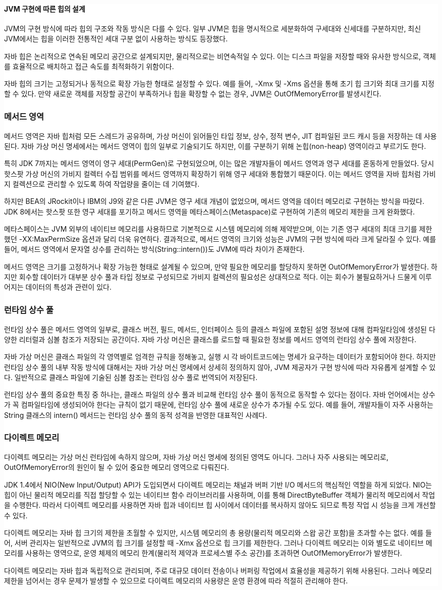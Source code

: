 #### JVM 구현에 따른 힙의 설계

JVM의 구현 방식에 따라 힙의 구조와 작동 방식은 다를 수 있다. 일부 JVM은 힙을 명시적으로 세분화하여 구세대와 신세대를 구분하지만, 최신 JVM에서는 힙을 이러한 전통적인 세대 구분 없이 사용하는 방식도 등장했다.

자바 힙은 논리적으로 연속된 메모리 공간으로 설계되지만, 물리적으로는 비연속적일 수 있다. 이는 디스크 파일을 저장할 때와 유사한 방식으로, 객체를 효율적으로 배치하고 접근 속도를 최적화하기 위함이다.

자바 힙의 크기는 고정되거나 동적으로 확장 가능한 형태로 설정할 수 있다. 예를 들어, -Xmx 및 -Xms 옵션을 통해 초기 힙 크기와 최대 크기를 지정할 수 있다. 만약 새로운 객체를 저장할 공간이 부족하거나 힙을 확장할 수 없는 경우, JVM은 OutOfMemoryError를 발생시킨다.

### 메서드 영역

메서드 영역은 자바 힙처럼 모든 스레드가 공유하며, 가상 머신이 읽어들인 타입 정보, 상수, 정적 변수, JIT 컴파일된 코드 캐시 등을 저장하는 데 사용된다. 자바 가상 머신 명세에서는 메서드 영역이 힙의 일부로 기술되기도 하지만, 이를 구분하기 위해 논힙(non-heap) 영역이라고 부르기도 한다.

특히 JDK 7까지는 메서드 영역이 영구 세대(PermGen)로 구현되었으며, 이는 많은 개발자들이 메서드 영역과 영구 세대를 혼동하게 만들었다. 당시 핫스팟 가상 머신의 가비지 컬렉터 수집 범위를 메서드 영역까지 확장하기 위해 영구 세대와 통합했기 때문이다. 이는 메서드 영역을 자바 힙처럼 가비지 컬렉션으로 관리할 수 있도록 하여 작업량을 줄이는 데 기여했다.

하지만 BEA의 JRockit이나 IBM의 J9와 같은 다른 JVM은 영구 세대 개념이 없었으며, 메서드 영역을 데이터 메모리로 구현하는 방식을 따랐다. JDK 8에서는 핫스팟 또한 영구 세대를 포기하고 메서드 영역을 메타스페이스(Metaspace)로 구현하여 기존의 메모리 제한을 크게 완화했다.

메타스페이스는 JVM 외부의 네이티브 메모리를 사용하므로 기본적으로 시스템 메모리에 의해 제약받으며, 이는 기존 영구 세대의 최대 크기를 제한했던 -XX:MaxPermSize 옵션과 달리 더욱 유연하다. 결과적으로, 메서드 영역의 크기와 성능은 JVM의 구현 방식에 따라 크게 달라질 수 있다. 예를 들어, 메서드 영역에서 문자열 상수를 관리하는 방식(String::intern())도 JVM에 따라 차이가 존재한다.

메서드 영역은 크기를 고정하거나 확장 가능한 형태로 설계될 수 있으며, 만약 필요한 메모리를 할당하지 못하면 OutOfMemoryError가 발생한다. 하지만 회수할 데이터가 대부분 상수 풀과 타입 정보로 구성되므로 가비지 컬렉션의 필요성은 상대적으로 적다. 이는 회수가 불필요하거나 드물게 이루어지는 데이터의 특성과 관련이 있다.

### 런타임 상수 풀

런타임 상수 풀은 메서드 영역의 일부로, 클래스 버전, 필드, 메서드, 인터페이스 등의 클래스 파일에 포함된 설명 정보에 대해 컴파일타임에 생성된 다양한 리터럴과 심볼 참조가 저장되는 공간이다. 자바 가상 머신은 클래스를 로드할 때 필요한 정보를 메서드 영역의 런타임 상수 풀에 저장한다.

자바 가상 머신은 클래스 파일의 각 영역별로 엄격한 규칙을 정해놓고, 실행 시 각 바이트코드에는 명세가 요구하는 데이터가 포함되어야 한다. 하지만 런타임 상수 풀의 내부 작동 방식에 대해서는 자바 가상 머신 명세에서 상세히 정의하지 않아, JVM 제공자가 구현 방식에 따라 자유롭게 설계할 수 있다. 일반적으로 클래스 파일에 기술된 심볼 참조는 런타임 상수 풀로 번역되어 저장된다.

런타임 상수 풀의 중요한 특징 중 하나는, 클래스 파일의 상수 풀과 비교해 런타임 상수 풀이 동적으로 동작할 수 있다는 점이다. 자바 언어에서는 상수가 꼭 컴파일타임에 생성되어야 한다는 규칙이 없기 때문에, 런타임 상수 풀에 새로운 상수가 추가될 수도 있다. 예를 들어, 개발자들이 자주 사용하는 String 클래스의 intern() 메서드는 런타임 상수 풀의 동적 성격을 반영한 대표적인 사례다.

### 다이렉트 메모리

다이렉트 메모리는 가상 머신 런타임에 속하지 않으며, 자바 가상 머신 명세에 정의된 영역도 아니다. 그러나 자주 사용되는 메모리로, OutOfMemoryError의 원인이 될 수 있어 중요한 메모리 영역으로 다뤄진다.

JDK 1.4에서 NIO(New Input/Output) API가 도입되면서 다이렉트 메모리는 채널과 버퍼 기반 I/O 메서드의 핵심적인 역할을 하게 되었다. NIO는 힙이 아닌 물리적 메모리를 직접 할당할 수 있는 네이티브 함수 라이브러리를 사용하며, 이를 통해 DirectByteBuffer 객체가 물리적 메모리에서 작업을 수행한다. 따라서 다이렉트 메모리를 사용하면 자바 힙과 네이티브 힙 사이에서 데이터를 복사하지 않아도 되므로 특정 작업 시 성능을 크게 개선할 수 있다.

다이렉트 메모리는 자바 힙 크기의 제한을 초월할 수 있지만, 시스템 메모리의 총 용량(물리적 메모리와 스왑 공간 포함)을 초과할 수는 없다. 예를 들어, 서버 관리자는 일반적으로 JVM의 힙 크기를 설정할 때 -Xmx 옵션으로 힙 크기를 제한한다. 그러나 다이렉트 메모리는 이와 별도로 네이티브 메모리를 사용하는 영역으로, 운영 체제의 메모리 한계(물리적 제약과 프로세스별 주소 공간)를 초과하면 OutOfMemoryError가 발생한다.

다이렉트 메모리는 자바 힙과 독립적으로 관리되며, 주로 대규모 데이터 전송이나 버퍼링 작업에서 효율성을 제공하기 위해 사용된다. 그러나 메모리 제한을 넘어서는 경우 문제가 발생할 수 있으므로 다이렉트 메모리의 사용량은 운영 환경에 따라 적절히 관리해야 한다.
